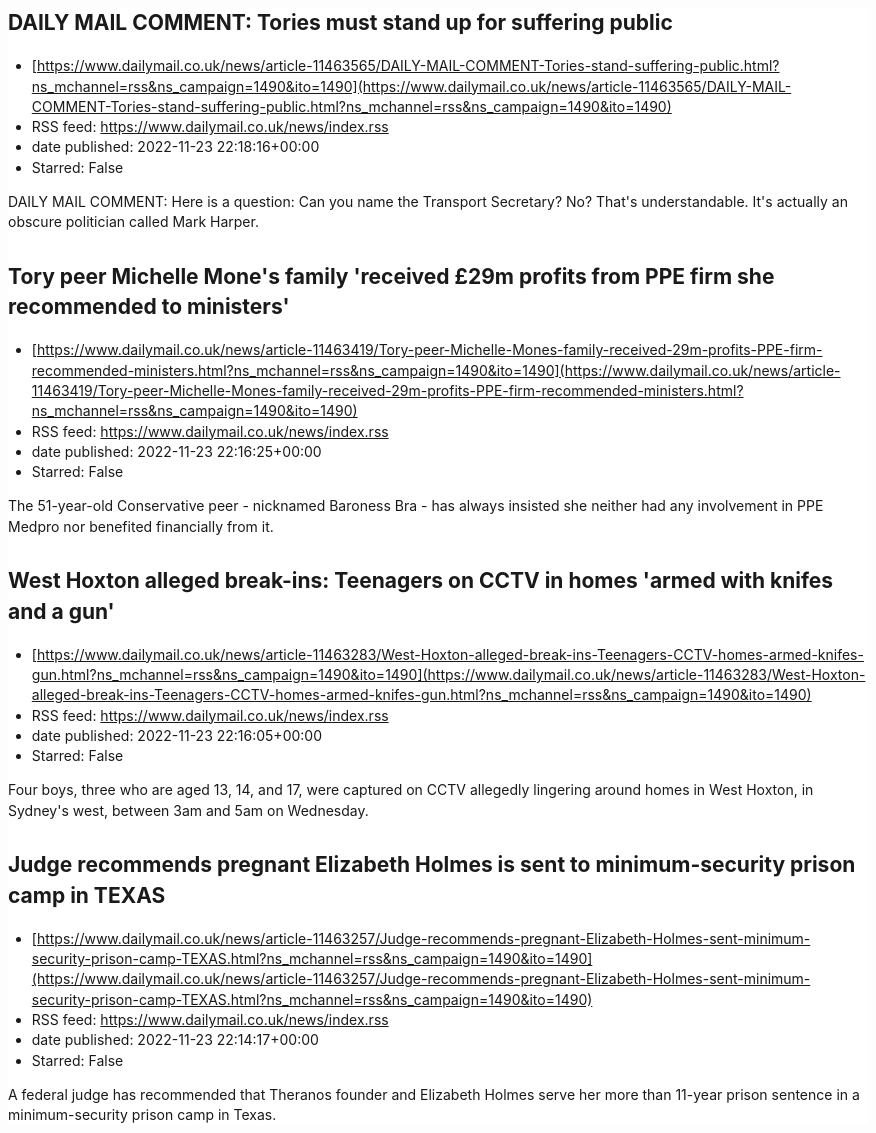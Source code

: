 ## DAILY MAIL COMMENT: Tories must stand up for suffering public
 - [https://www.dailymail.co.uk/news/article-11463565/DAILY-MAIL-COMMENT-Tories-stand-suffering-public.html?ns_mchannel=rss&ns_campaign=1490&ito=1490](https://www.dailymail.co.uk/news/article-11463565/DAILY-MAIL-COMMENT-Tories-stand-suffering-public.html?ns_mchannel=rss&ns_campaign=1490&ito=1490)
 - RSS feed: https://www.dailymail.co.uk/news/index.rss
 - date published: 2022-11-23 22:18:16+00:00
 - Starred: False

DAILY MAIL COMMENT: Here is a question: Can you name the Transport Secretary? No? That's understandable. It's actually an obscure politician called Mark Harper.

## Tory peer Michelle Mone's family 'received £29m profits from PPE firm she recommended to ministers'
 - [https://www.dailymail.co.uk/news/article-11463419/Tory-peer-Michelle-Mones-family-received-29m-profits-PPE-firm-recommended-ministers.html?ns_mchannel=rss&ns_campaign=1490&ito=1490](https://www.dailymail.co.uk/news/article-11463419/Tory-peer-Michelle-Mones-family-received-29m-profits-PPE-firm-recommended-ministers.html?ns_mchannel=rss&ns_campaign=1490&ito=1490)
 - RSS feed: https://www.dailymail.co.uk/news/index.rss
 - date published: 2022-11-23 22:16:25+00:00
 - Starred: False

The 51-year-old Conservative peer - nicknamed Baroness Bra - has always insisted she neither had any involvement in PPE Medpro nor benefited financially from it.

## West Hoxton alleged break-ins: Teenagers on CCTV in homes 'armed with knifes and a gun'
 - [https://www.dailymail.co.uk/news/article-11463283/West-Hoxton-alleged-break-ins-Teenagers-CCTV-homes-armed-knifes-gun.html?ns_mchannel=rss&ns_campaign=1490&ito=1490](https://www.dailymail.co.uk/news/article-11463283/West-Hoxton-alleged-break-ins-Teenagers-CCTV-homes-armed-knifes-gun.html?ns_mchannel=rss&ns_campaign=1490&ito=1490)
 - RSS feed: https://www.dailymail.co.uk/news/index.rss
 - date published: 2022-11-23 22:16:05+00:00
 - Starred: False

Four boys, three who are aged 13, 14, and 17, were captured on CCTV allegedly lingering around homes in West Hoxton, in Sydney's west, between 3am and 5am on Wednesday.

## Judge recommends pregnant Elizabeth Holmes is sent to minimum-security prison camp in TEXAS
 - [https://www.dailymail.co.uk/news/article-11463257/Judge-recommends-pregnant-Elizabeth-Holmes-sent-minimum-security-prison-camp-TEXAS.html?ns_mchannel=rss&ns_campaign=1490&ito=1490](https://www.dailymail.co.uk/news/article-11463257/Judge-recommends-pregnant-Elizabeth-Holmes-sent-minimum-security-prison-camp-TEXAS.html?ns_mchannel=rss&ns_campaign=1490&ito=1490)
 - RSS feed: https://www.dailymail.co.uk/news/index.rss
 - date published: 2022-11-23 22:14:17+00:00
 - Starred: False

A federal judge has recommended that Theranos founder and Elizabeth Holmes serve her more than 11-year prison sentence in a minimum-security prison camp in Texas.

